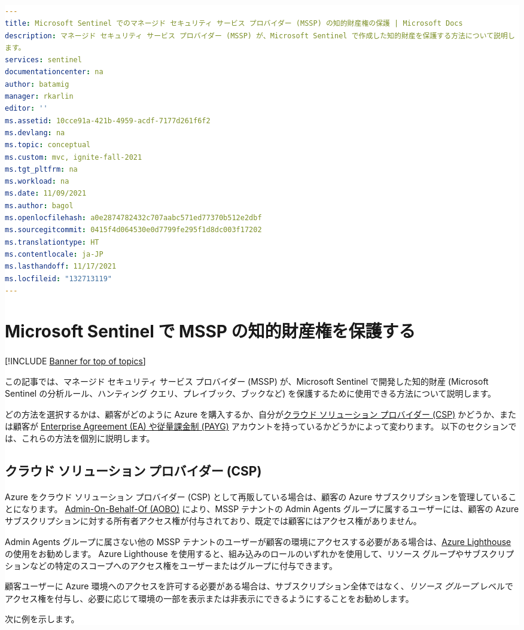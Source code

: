 ```yaml
---
title: Microsoft Sentinel でのマネージド セキュリティ サービス プロバイダー (MSSP) の知的財産権の保護 | Microsoft Docs
description: マネージド セキュリティ サービス プロバイダー (MSSP) が、Microsoft Sentinel で作成した知的財産を保護する方法について説明します。
services: sentinel
documentationcenter: na
author: batamig
manager: rkarlin
editor: ''
ms.assetid: 10cce91a-421b-4959-acdf-7177d261f6f2
ms.devlang: na
ms.topic: conceptual
ms.custom: mvc, ignite-fall-2021
ms.tgt_pltfrm: na
ms.workload: na
ms.date: 11/09/2021
ms.author: bagol
ms.openlocfilehash: a0e2874782432c707aabc571ed77370b512e2dbf
ms.sourcegitcommit: 0415f4d064530e0d7799fe295f1d8dc003f17202
ms.translationtype: HT
ms.contentlocale: ja-JP
ms.lasthandoff: 11/17/2021
ms.locfileid: "132713119"
---
```

# <a name="protecting-mssp-intellectual-property-in-microsoft-sentinel"></a>Microsoft Sentinel で MSSP の知的財産権を保護する

[!INCLUDE [Banner for top of topics](./includes/banner.md)]

この記事では、マネージド セキュリティ サービス プロバイダー (MSSP) が、Microsoft Sentinel で開発した知的財産 (Microsoft Sentinel の分析ルール、ハンティング クエリ、プレイブック、ブックなど) を保護するために使用できる方法について説明します。

どの方法を選択するかは、顧客がどのように Azure を購入するか、自分が[クラウド ソリューション プロバイダー (CSP)](#cloud-solutions-providers-csp) かどうか、または顧客が [Enterprise Agreement (EA) や従量課金制 (PAYG)](#enterprise-agreements-ea--pay-as-you-go-payg) アカウントを持っているかどうかによって変わります。 以下のセクションでは、これらの方法を個別に説明します。

## <a name="cloud-solutions-providers-csp"></a>クラウド ソリューション プロバイダー (CSP)

Azure をクラウド ソリューション プロバイダー (CSP) として再販している場合は、顧客の Azure サブスクリプションを管理していることになります。 [Admin-On-Behalf-Of (AOBO)](/partner-center/azure-plan-manage) により、MSSP テナントの Admin Agents グループに属するユーザーには、顧客の Azure サブスクリプションに対する所有者アクセス権が付与されており、既定では顧客にはアクセス権がありません。

Admin Agents グループに属さない他の MSSP テナントのユーザーが顧客の環境にアクセスする必要がある場合は、[Azure Lighthouse](multiple-tenants-service-providers.md) の使用をお勧めします。 Azure Lighthouse を使用すると、組み込みのロールのいずれかを使用して、リソース グループやサブスクリプションなどの特定のスコープへのアクセス権をユーザーまたはグループに付与できます。

顧客ユーザーに Azure 環境へのアクセスを許可する必要がある場合は、サブスクリプション全体ではなく、*リソース グループ* レベルでアクセス権を付与し、必要に応じて環境の一部を表示または非表示にできるようにすることをお勧めします。

次に例を示します。
